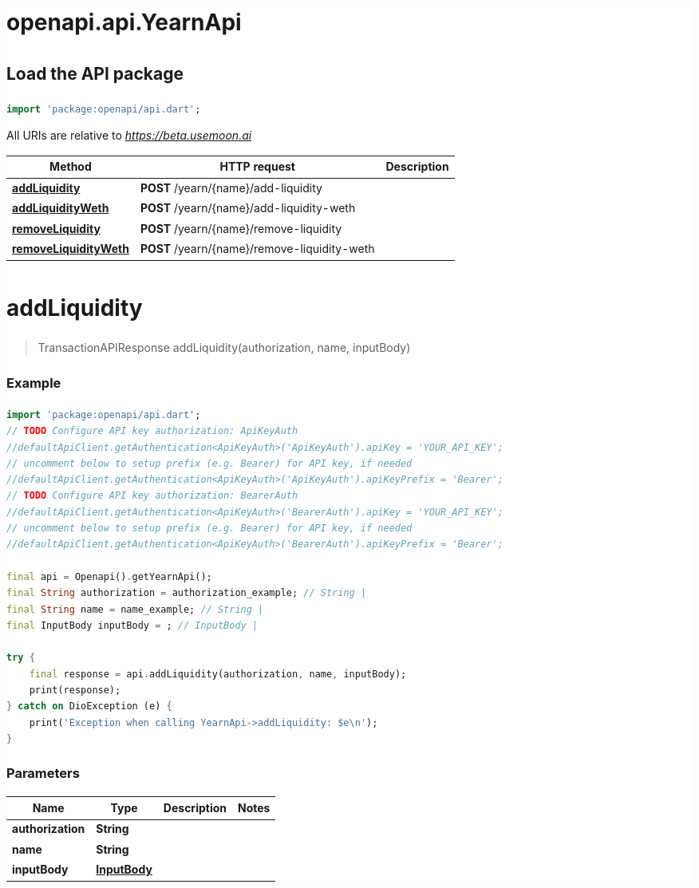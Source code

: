 # openapi.api.YearnApi

## Load the API package
```dart
import 'package:openapi/api.dart';
```

All URIs are relative to *https://beta.usemoon.ai*

Method | HTTP request | Description
------------- | ------------- | -------------
[**addLiquidity**](YearnApi.md#addliquidity) | **POST** /yearn/{name}/add-liquidity | 
[**addLiquidityWeth**](YearnApi.md#addliquidityweth) | **POST** /yearn/{name}/add-liquidity-weth | 
[**removeLiquidity**](YearnApi.md#removeliquidity) | **POST** /yearn/{name}/remove-liquidity | 
[**removeLiquidityWeth**](YearnApi.md#removeliquidityweth) | **POST** /yearn/{name}/remove-liquidity-weth | 


# **addLiquidity**
> TransactionAPIResponse addLiquidity(authorization, name, inputBody)



### Example
```dart
import 'package:openapi/api.dart';
// TODO Configure API key authorization: ApiKeyAuth
//defaultApiClient.getAuthentication<ApiKeyAuth>('ApiKeyAuth').apiKey = 'YOUR_API_KEY';
// uncomment below to setup prefix (e.g. Bearer) for API key, if needed
//defaultApiClient.getAuthentication<ApiKeyAuth>('ApiKeyAuth').apiKeyPrefix = 'Bearer';
// TODO Configure API key authorization: BearerAuth
//defaultApiClient.getAuthentication<ApiKeyAuth>('BearerAuth').apiKey = 'YOUR_API_KEY';
// uncomment below to setup prefix (e.g. Bearer) for API key, if needed
//defaultApiClient.getAuthentication<ApiKeyAuth>('BearerAuth').apiKeyPrefix = 'Bearer';

final api = Openapi().getYearnApi();
final String authorization = authorization_example; // String | 
final String name = name_example; // String | 
final InputBody inputBody = ; // InputBody | 

try {
    final response = api.addLiquidity(authorization, name, inputBody);
    print(response);
} catch on DioException (e) {
    print('Exception when calling YearnApi->addLiquidity: $e\n');
}
```

### Parameters

Name | Type | Description  | Notes
------------- | ------------- | ------------- | -------------
 **authorization** | **String**|  | 
 **name** | **String**|  | 
 **inputBody** | [**InputBody**](InputBody.md)|  | 
